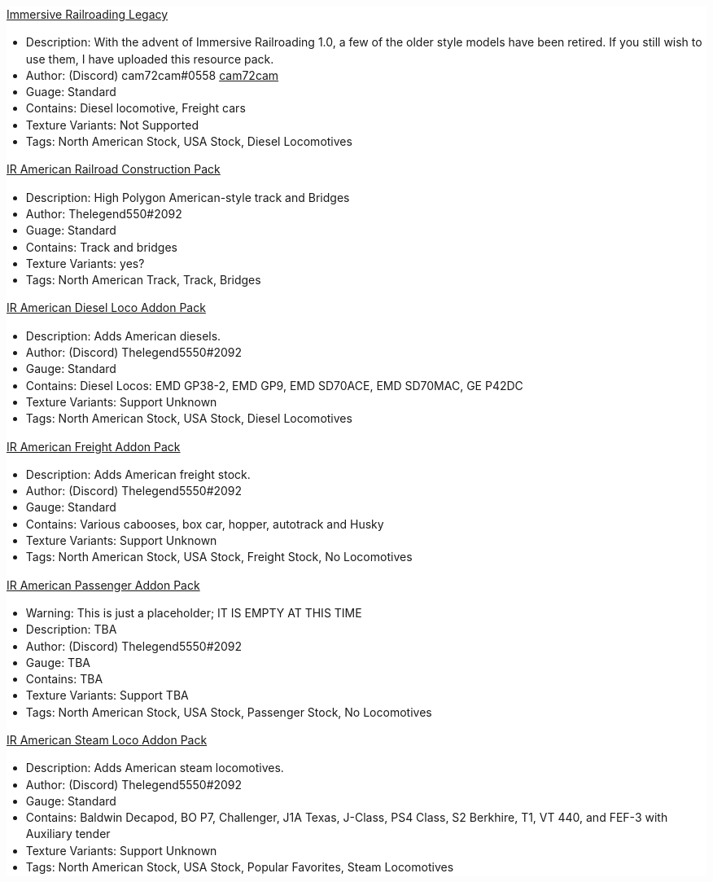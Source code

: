 
[Immersive Railroading Legacy](https://minecraft.curseforge.com/projects/immersive-railroading-legacy)
* Description: With the advent of Immersive Railroading 1.0, a few of the older style models have been retired.  If you still wish to use them, I have uploaded this resource pack.
* Author: (Discord) cam72cam#0558 [cam72cam](https://minecraft.curseforge.com/members/cam72cam)
* Guage: Standard
* Contains: Diesel locomotive, Freight cars
* Texture Variants: Not Supported
* Tags: North American Stock, USA Stock, Diesel Locomotives

[IR American Railroad Construction Pack](https://minecraft.curseforge.com/projects/ir-american-railroad-construction-pack)
* Description: High Polygon American-style track and Bridges
* Author: Thelegend550#2092
* Guage: Standard
* Contains: Track and bridges
* Texture Variants: yes?
* Tags: North American Track, Track, Bridges


[IR American Diesel Loco Addon Pack](https://minecraft.curseforge.com/projects/ir-american-diesel-loco-addon-pack)
* Description: Adds American diesels.
* Author: (Discord) Thelegend5550#2092 
* Gauge: Standard
* Contains: Diesel Locos: EMD GP38-2, EMD GP9, EMD SD70ACE, EMD SD70MAC, GE P42DC
* Texture Variants: Support Unknown
* Tags: North American Stock, USA Stock, Diesel Locomotives


[IR American Freight Addon Pack](https://minecraft.curseforge.com/projects/ir-american-freight-addon-pack)
* Description: Adds American freight stock.
* Author: (Discord) Thelegend5550#2092
* Gauge: Standard
* Contains: Various cabooses, box car, hopper, autotrack and Husky
* Texture Variants: Support Unknown
* Tags: North American Stock, USA Stock, Freight Stock, No Locomotives


[IR American Passenger Addon Pack](https://minecraft.curseforge.com/projects/ir-american-passenger-addon-pack)
* Warning: This is just a placeholder; IT IS EMPTY AT THIS TIME
* Description: TBA
* Author: (Discord) Thelegend5550#2092
* Gauge: TBA
* Contains: TBA
* Texture Variants: Support TBA
* Tags: North American Stock, USA Stock, Passenger Stock, No Locomotives


[IR American Steam Loco Addon Pack](https://minecraft.curseforge.com/projects/ir-american-steam-loco-addon-pack)
* Description: Adds American steam locomotives.
* Author: (Discord) Thelegend5550#2092 
* Gauge: Standard
* Contains: Baldwin Decapod, BO P7, Challenger, J1A Texas, J-Class, PS4 Class, S2 Berkhire, T1, VT 440, and FEF-3 with Auxiliary tender
* Texture Variants: Support Unknown
* Tags: North American Stock, USA Stock, Popular Favorites, Steam Locomotives
